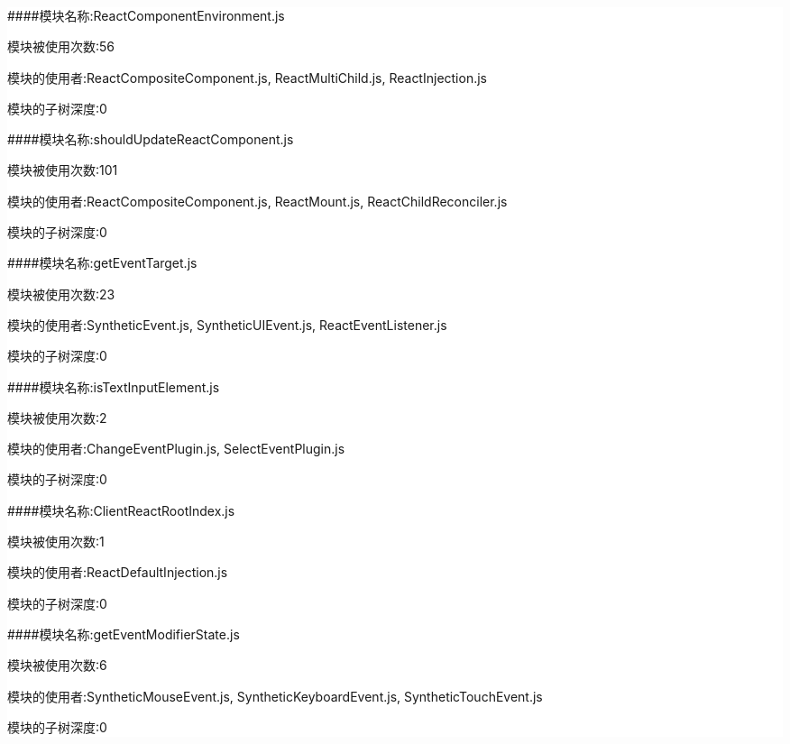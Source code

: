 



####模块名称:ReactComponentEnvironment.js

模块被使用次数:56

模块的使用者:ReactCompositeComponent.js, ReactMultiChild.js, ReactInjection.js

模块的子树深度:0





####模块名称:shouldUpdateReactComponent.js

模块被使用次数:101

模块的使用者:ReactCompositeComponent.js, ReactMount.js, ReactChildReconciler.js

模块的子树深度:0





####模块名称:getEventTarget.js

模块被使用次数:23

模块的使用者:SyntheticEvent.js, SyntheticUIEvent.js, ReactEventListener.js

模块的子树深度:0





####模块名称:isTextInputElement.js

模块被使用次数:2

模块的使用者:ChangeEventPlugin.js, SelectEventPlugin.js

模块的子树深度:0





####模块名称:ClientReactRootIndex.js

模块被使用次数:1

模块的使用者:ReactDefaultInjection.js

模块的子树深度:0





####模块名称:getEventModifierState.js

模块被使用次数:6

模块的使用者:SyntheticMouseEvent.js, SyntheticKeyboardEvent.js, SyntheticTouchEvent.js

模块的子树深度:0

